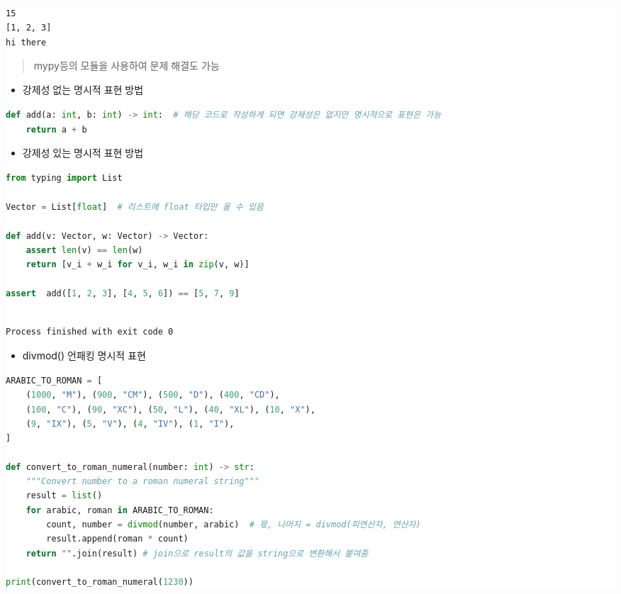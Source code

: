 ```
15
[1, 2, 3]
hi there
```

> mypy등의 모듈을 사용하여 문제 해결도 가능



- 강제성 없는 명시적 표현 방법

```python
def add(a: int, b: int) -> int:  # 해당 코드로 작성하게 되면 강제성은 없지만 명시적으로 표현은 가능
    return a + b
```



- 강제성 있는 명시적 표현 방법

```python
from typing import List

Vector = List[float]  # 리스트에 float 타입만 올 수 있음

def add(v: Vector, w: Vector) -> Vector:
    assert len(v) == len(w)
    return [v_i + w_i for v_i, w_i in zip(v, w)]

assert  add([1, 2, 3], [4, 5, 6]) == [5, 7, 9]
```

```

Process finished with exit code 0
```



- divmod() 언패킹  명시적 표현

```python
ARABIC_TO_ROMAN = [
    (1000, "M"), (900, "CM"), (500, "D"), (400, "CD"),
    (100, "C"), (90, "XC"), (50, "L"), (40, "XL"), (10, "X"),
    (9, "IX"), (5, "V"), (4, "IV"), (1, "I"),
]

def convert_to_roman_numeral(number: int) -> str:
    """Convert number to a roman numeral string"""
    result = list()
    for arabic, roman in ARABIC_TO_ROMAN:
        count, number = divmod(number, arabic)  # 몫, 나머지 = divmod(피연산자, 연산자)
        result.append(roman * count)
    return "".join(result) # join으로 result의 값을 string으로 변환해서 붙여줌

print(convert_to_roman_numeral(1230))
```
